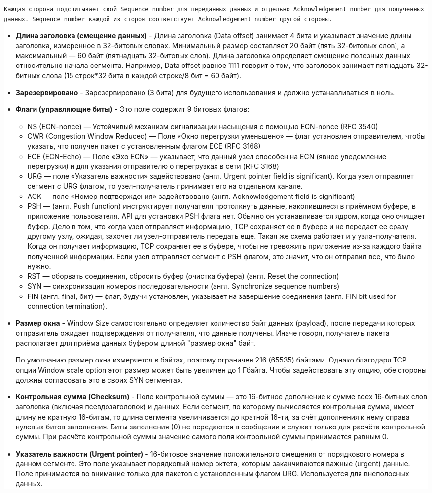     Каждая сторона подсчитывает свой Sequence number для переданных данных и отдельно Acknowledgement number для полученных данных. Sequence number каждой из сторон соответствует Acknowledgement number другой стороны.

* **Длина заголовка (смещение данных)** - Длина заголовка (Data offset) занимает 4 бита и указывает значение длины заголовка, измеренное в 32-битовых словах. Минимальный размер составляет 20 байт (пять 32-битовых слов), а максимальный — 60 байт (пятнадцать 32-битовых слов). Длина заголовка определяет смещение полезных данных относительно начала сегмента. Например, Data offset равное 1111 говорит о том, что заголовок занимает пятнадцать 32-битных слова (15 строк*32 бита в каждой строке/8 бит = 60 байт).

* **Зарезервировано** - Зарезервировано (3 битa) для будущего использования и должно устанавливаться в ноль.

* **Флаги (управляющие биты)** - Это поле содержит 9 битовых флагов:
    * NS (ECN-nonce) — Устойчивый механизм сигнализации насыщения с помощью ECN-nonce (RFC 3540)
    * CWR (Congestion Window Reduced) — Поле «Окно перегрузки уменьшено» — флаг установлен отправителем, чтобы указать, что получен пакет с установленным флагом ECE (RFC 3168)
    * ECE (ECN-Echo) — Поле «Эхо ECN» — указывает, что данный узел способен на ECN (явное уведомление перегрузки) и для указания отправителю о перегрузках в сети (RFC 3168)
    * URG — поле «Указатель важности» задействовано (англ. Urgent pointer field is significant). Когда узел отправляет сегмент с URG флагом, то узел-получатель принимает его на отдельном канале.
    * ACK — поле «Номер подтверждения» задействовано (англ. Acknowledgement field is significant)
    * PSH — (англ. Push function) инструктирует получателя протолкнуть данные, накопившиеся в приёмном буфере, в приложение пользователя. API для установки PSH флага нет. Обычно он устанавливается ядром, когда оно очищает буфер. Дело в том, что когда узел отправляет информацию, TCP сохраняет ее в буфере и не передает ее сразу другому узлу, ожидая, захочет ли узел-отправитель передать еще. Такая же схема работает и у узла-получателя. Когда он получает информацию, TCP сохраняет ее в буфере, чтобы не тревожить приложение из-за каждого байта полученной информации. Если узел отправляет сегмент с PSH флагом, это значит, что он отправил все, что было нужно.
    * RST — оборвать соединения, сбросить буфер (очистка буфера) (англ. Reset the connection)
    * SYN — синхронизация номеров последовательности (англ. Synchronize sequence numbers)
    * FIN (англ. final, бит) — флаг, будучи установлен, указывает на завершение соединения (англ. FIN bit used for connection termination).

* **Размер окна** - Window Size самостоятельно определяет количество байт данных (payload), после передачи которых отправитель ожидает подтверждения от получателя, что данные получены. Иначе говоря, получатель пакета располагает для приёма данных буфером длиной "размер окна" байт.

    По умолчанию размер окна измеряется в байтах, поэтому ограничен 216 (65535) байтами. Однако благодаря TCP опции Window scale option этот размер может быть увеличен до 1 Гбайта. Чтобы задействовать эту опцию, обе стороны должны согласовать это в своих SYN сегментах.

* **Контрольная сумма (Checksum)** - Поле контрольной суммы — это 16-битное дополнение к сумме всех 16-битных слов заголовка (включая псевдозаголовок) и данных. Если сегмент, по которому вычисляется контрольная сумма, имеет длину не кратную 16-битам, то длина сегмента увеличивается до кратной 16-ти, за счёт дополнения к нему справа нулевых битов заполнения. Биты заполнения (0) не передаются в сообщении и служат только для расчёта контрольной суммы. При расчёте контрольной суммы значение самого поля контрольной суммы принимается равным 0.

* **Указатель важности (Urgent pointer)** - 16-битовое значение положительного смещения от порядкового номера в данном сегменте. Это поле указывает порядковый номер октета, которым заканчиваются важные (urgent) данные. Поле принимается во внимание только для пакетов с установленным флагом URG. Используется для внеполосных данных.
